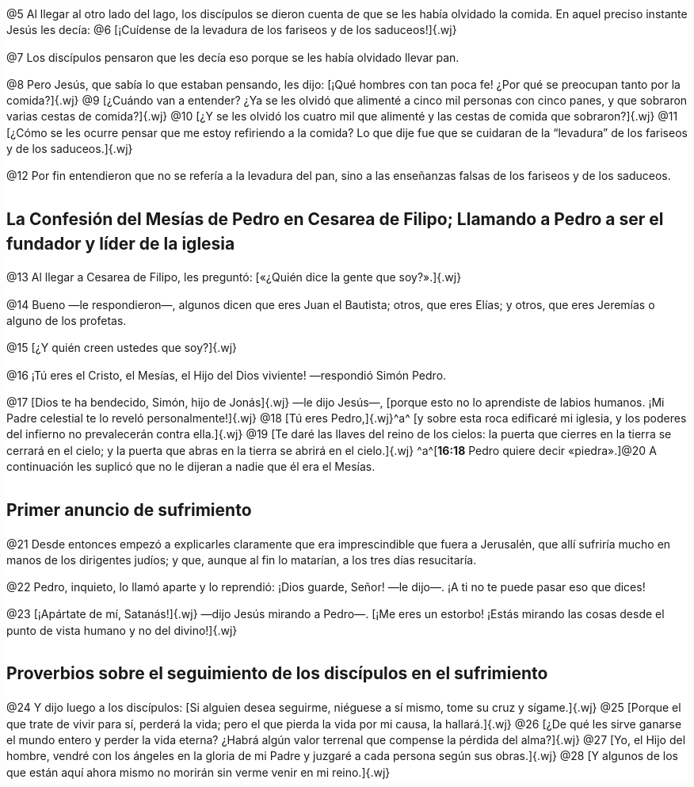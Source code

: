 @5 Al llegar al otro lado del lago, los discípulos se dieron cuenta de que se les había olvidado la comida. En aquel preciso instante Jesús les decía: @6 [¡Cuídense de la levadura de los fariseos y de los saduceos!]{.wj}

@7 Los discípulos pensaron que les decía eso porque se les había olvidado llevar pan.

@8 Pero Jesús, que sabía lo que estaban pensando, les dijo: [¡Qué hombres con tan poca fe! ¿Por qué se preocupan tanto por la comida?]{.wj} 
@9 [¿Cuándo van a entender? ¿Ya se les olvidó que alimenté a cinco mil personas con cinco panes, y que sobraron varias cestas de comida?]{.wj} 
@10 [¿Y se les olvidó los cuatro mil que alimenté y las cestas de comida que sobraron?]{.wj} 
@11 [¿Cómo se les ocurre pensar que me estoy refiriendo a la comida? Lo que dije fue que se cuidaran de la “levadura” de los fariseos y de los saduceos.]{.wj}

@12 Por fin entendieron que no se refería a la levadura del pan, sino a las enseñanzas falsas de los fariseos y de los saduceos.

## La Confesión del Mesías de Pedro en Cesarea de Filipo; Llamando a Pedro a ser el fundador y líder de la iglesia
@13 Al llegar a Cesarea de Filipo, les preguntó: [«¿Quién dice la gente que soy?».]{.wj}

@14 Bueno —le respondieron—, algunos dicen que eres Juan el Bautista; otros, que eres Elías; y otros, que eres Jeremías o alguno de los profetas.

@15 [¿Y quién creen ustedes que soy?]{.wj}

@16 ¡Tú eres el Cristo, el Mesías, el Hijo del Dios viviente! —respondió Simón Pedro.

@17 [Dios te ha bendecido, Simón, hijo de Jonás]{.wj} —le dijo Jesús—, [porque esto no lo aprendiste de labios humanos. ¡Mi Padre celestial te lo reveló personalmente!]{.wj} 
@18 [Tú eres Pedro,]{.wj}^a^ [y sobre esta roca edificaré mi iglesia, y los poderes del infierno no prevalecerán contra ella.]{.wj} 
@19 [Te daré las llaves del reino de los cielos: la puerta que cierres en la tierra se cerrará en el cielo; y la puerta que abras en la tierra se abrirá en el cielo.]{.wj} 
^a^[**16:18** Pedro quiere decir «piedra».]@20 A continuación les suplicó que no le dijeran a nadie que él era el Mesías.

## Primer anuncio de sufrimiento
@21 Desde entonces empezó a explicarles claramente que era imprescindible que fuera a Jerusalén, que allí sufriría mucho en manos de los dirigentes judíos; y que, aunque al fin lo matarían, a los tres días resucitaría.

@22 Pedro, inquieto, lo llamó aparte y lo reprendió: ¡Dios guarde, Señor! —le dijo—. ¡A ti no te puede pasar eso que dices!

@23 [¡Apártate de mí, Satanás!]{.wj} —dijo Jesús mirando a Pedro—. [¡Me eres un estorbo! ¡Estás mirando las cosas desde el punto de vista humano y no del divino!]{.wj}

## Proverbios sobre el seguimiento de los discípulos en el sufrimiento
@24 Y dijo luego a los discípulos: [Si alguien desea seguirme, niéguese a sí mismo, tome su cruz y sígame.]{.wj} 
@25 [Porque el que trate de vivir para sí, perderá la vida; pero el que pierda la vida por mi causa, la hallará.]{.wj} 
@26 [¿De qué les sirve ganarse el mundo entero y perder la vida eterna? ¿Habrá algún valor terrenal que compense la pérdida del alma?]{.wj} 
@27 [Yo, el Hijo del hombre, vendré con los ángeles en la gloria de mi Padre y juzgaré a cada persona según sus obras.]{.wj} 
@28 [Y algunos de los que están aquí ahora mismo no morirán sin verme venir en mi reino.]{.wj} 
